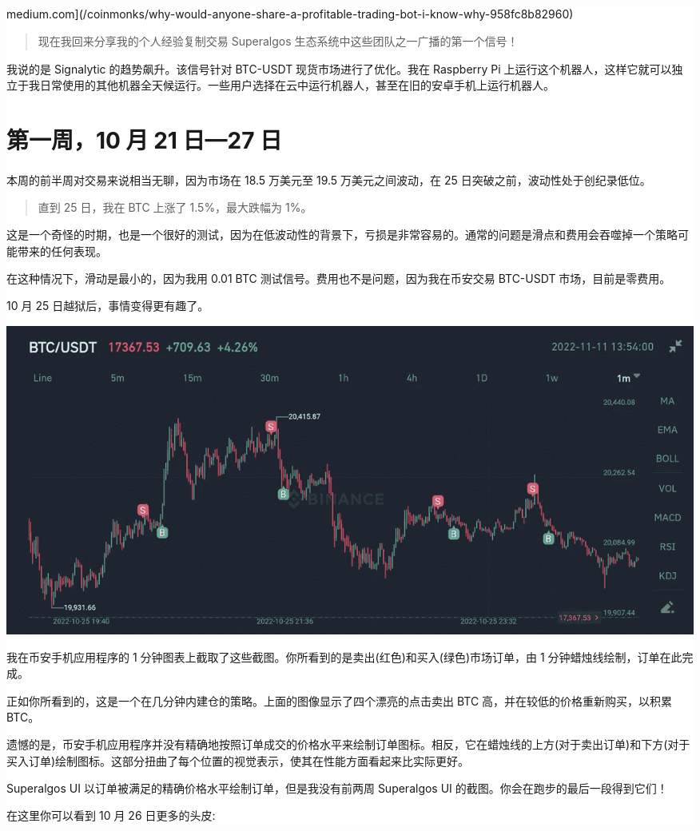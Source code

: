 medium.com](/coinmonks/why-would-anyone-share-a-profitable-trading-bot-i-know-why-958fc8b82960) 

> 现在我回来分享我的个人经验复制交易 Superalgos 生态系统中这些团队之一广播的第一个信号！

我说的是 Signalytic 的趋势飙升。该信号针对 BTC-USDT 现货市场进行了优化。我在 Raspberry Pi 上运行这个机器人，这样它就可以独立于我日常使用的其他机器全天候运行。一些用户选择在云中运行机器人，甚至在旧的安卓手机上运行机器人。

# 第一周，10 月 21 日—27 日

本周的前半周对交易来说相当无聊，因为市场在 18.5 万美元至 19.5 万美元之间波动，在 25 日突破之前，波动性处于创纪录低位。

> 直到 25 日，我在 BTC 上涨了 1.5%，最大跌幅为 1%。

这是一个奇怪的时期，也是一个很好的测试，因为在低波动性的背景下，亏损是非常容易的。通常的问题是滑点和费用会吞噬掉一个策略可能带来的任何表现。

在这种情况下，滑动是最小的，因为我用 0.01 BTC 测试信号。费用也不是问题，因为我在币安交易 BTC-USDT 市场，目前是零费用。

10 月 25 日越狱后，事情变得更有趣了。

![](img/4df8e0d5949e21a1517f7739c95db8a5.png)

我在币安手机应用程序的 1 分钟图表上截取了这些截图。你所看到的是卖出(红色)和买入(绿色)市场订单，由 1 分钟蜡烛线绘制，订单在此完成。

正如你所看到的，这是一个在几分钟内建仓的策略。上面的图像显示了四个漂亮的点击卖出 BTC 高，并在较低的价格重新购买，以积累 BTC。

遗憾的是，币安手机应用程序并没有精确地按照订单成交的价格水平来绘制订单图标。相反，它在蜡烛线的上方(对于卖出订单)和下方(对于买入订单)绘制图标。这部分扭曲了每个位置的视觉表示，使其在性能方面看起来比实际更好。

Superalgos UI 以订单被满足的精确价格水平绘制订单，但是我没有前两周 Superalgos UI 的截图。你会在跑步的最后一段得到它们！

在这里你可以看到 10 月 26 日更多的头皮:
